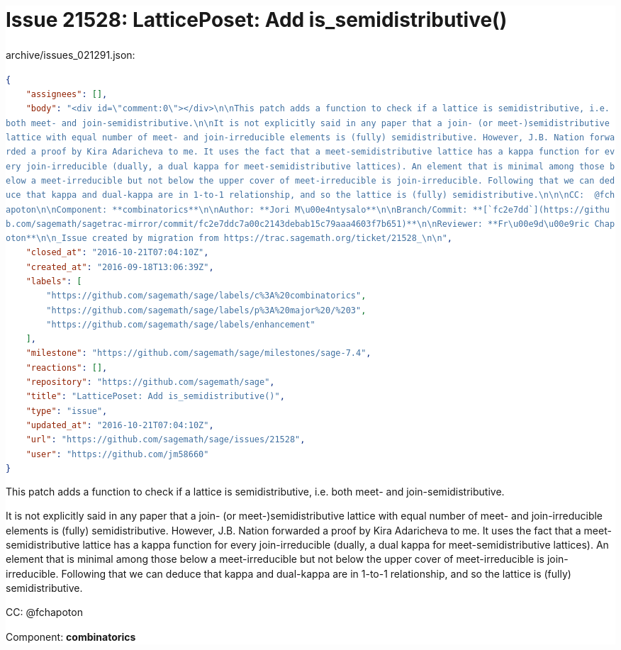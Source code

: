 # Issue 21528: LatticePoset: Add is_semidistributive()

archive/issues_021291.json:
```json
{
    "assignees": [],
    "body": "<div id=\"comment:0\"></div>\n\nThis patch adds a function to check if a lattice is semidistributive, i.e. both meet- and join-semidistributive.\n\nIt is not explicitly said in any paper that a join- (or meet-)semidistributive lattice with equal number of meet- and join-irreducible elements is (fully) semidistributive. However, J.B. Nation forwarded a proof by Kira Adaricheva to me. It uses the fact that a meet-semidistributive lattice has a kappa function for every join-irreducible (dually, a dual kappa for meet-semidistributive lattices). An element that is minimal among those below a meet-irreducible but not below the upper cover of meet-irreducible is join-irreducible. Following that we can deduce that kappa and dual-kappa are in 1-to-1 relationship, and so the lattice is (fully) semidistributive.\n\n\nCC:  @fchapoton\n\nComponent: **combinatorics**\n\nAuthor: **Jori M\u00e4ntysalo**\n\nBranch/Commit: **[`fc2e7dd`](https://github.com/sagemath/sagetrac-mirror/commit/fc2e7ddc7a00c2143debab15c79aaa4603f7b651)**\n\nReviewer: **Fr\u00e9d\u00e9ric Chapoton**\n\n_Issue created by migration from https://trac.sagemath.org/ticket/21528_\n\n",
    "closed_at": "2016-10-21T07:04:10Z",
    "created_at": "2016-09-18T13:06:39Z",
    "labels": [
        "https://github.com/sagemath/sage/labels/c%3A%20combinatorics",
        "https://github.com/sagemath/sage/labels/p%3A%20major%20/%203",
        "https://github.com/sagemath/sage/labels/enhancement"
    ],
    "milestone": "https://github.com/sagemath/sage/milestones/sage-7.4",
    "reactions": [],
    "repository": "https://github.com/sagemath/sage",
    "title": "LatticePoset: Add is_semidistributive()",
    "type": "issue",
    "updated_at": "2016-10-21T07:04:10Z",
    "url": "https://github.com/sagemath/sage/issues/21528",
    "user": "https://github.com/jm58660"
}
```
<div id="comment:0"></div>

This patch adds a function to check if a lattice is semidistributive, i.e. both meet- and join-semidistributive.

It is not explicitly said in any paper that a join- (or meet-)semidistributive lattice with equal number of meet- and join-irreducible elements is (fully) semidistributive. However, J.B. Nation forwarded a proof by Kira Adaricheva to me. It uses the fact that a meet-semidistributive lattice has a kappa function for every join-irreducible (dually, a dual kappa for meet-semidistributive lattices). An element that is minimal among those below a meet-irreducible but not below the upper cover of meet-irreducible is join-irreducible. Following that we can deduce that kappa and dual-kappa are in 1-to-1 relationship, and so the lattice is (fully) semidistributive.


CC:  @fchapoton

Component: **combinatorics**
